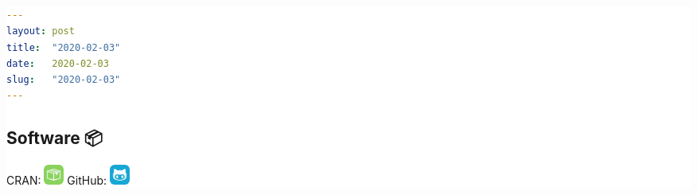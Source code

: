 ```yaml
---
layout: post
title:  "2020-02-03"
date:   2020-02-03
slug:   "2020-02-03"
---
```


## Software 📦

CRAN: <img src="../assets/img/octicon-package.png" width="25" style="border-radius: 6px 6px 6px 6px">
GitHub: <img src="../assets/img/github-alt.png" width="25" style="border-radius: 6px 6px 6px 6px">
